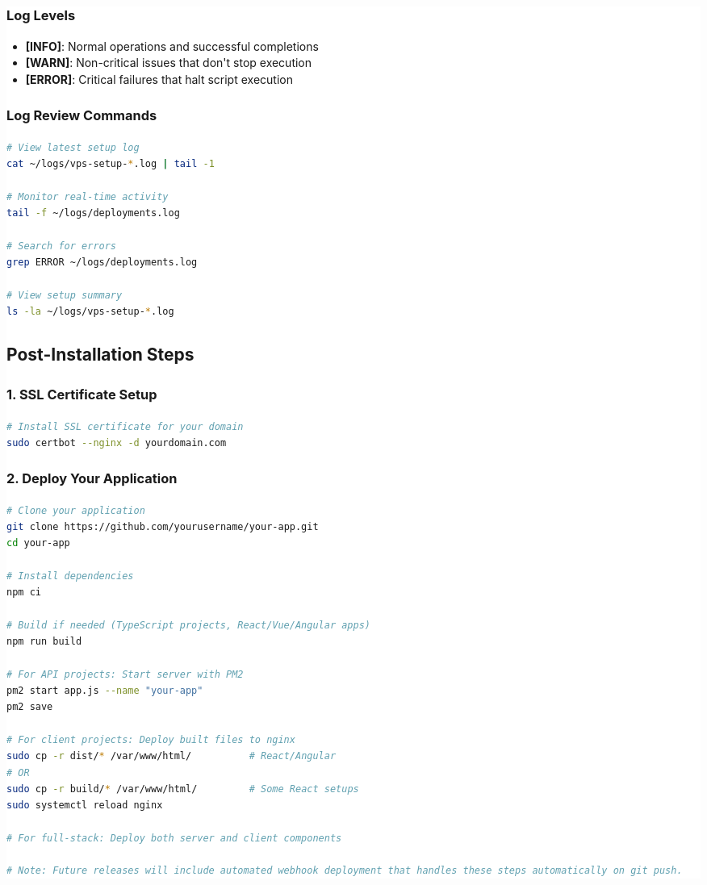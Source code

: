 ### Log Levels
- **[INFO]**: Normal operations and successful completions
- **[WARN]**: Non-critical issues that don't stop execution  
- **[ERROR]**: Critical failures that halt script execution

### Log Review Commands
```bash
# View latest setup log
cat ~/logs/vps-setup-*.log | tail -1

# Monitor real-time activity
tail -f ~/logs/deployments.log

# Search for errors
grep ERROR ~/logs/deployments.log

# View setup summary
ls -la ~/logs/vps-setup-*.log
```

## Post-Installation Steps

### 1. SSL Certificate Setup
```bash
# Install SSL certificate for your domain
sudo certbot --nginx -d yourdomain.com
```

### 2. Deploy Your Application
```bash
# Clone your application
git clone https://github.com/yourusername/your-app.git
cd your-app

# Install dependencies
npm ci

# Build if needed (TypeScript projects, React/Vue/Angular apps)
npm run build

# For API projects: Start server with PM2
pm2 start app.js --name "your-app"
pm2 save

# For client projects: Deploy built files to nginx
sudo cp -r dist/* /var/www/html/          # React/Angular
# OR
sudo cp -r build/* /var/www/html/         # Some React setups
sudo systemctl reload nginx

# For full-stack: Deploy both server and client components

# Note: Future releases will include automated webhook deployment that handles these steps automatically on git push.
```
